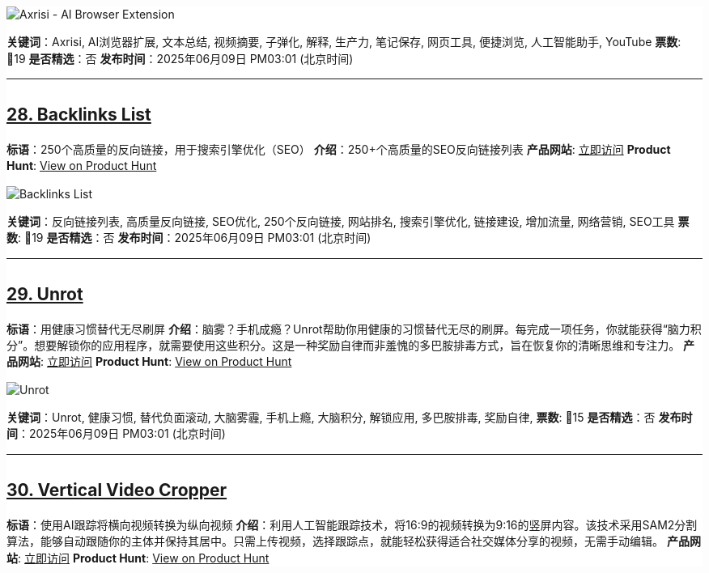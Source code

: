 ![Axrisi - AI Browser Extension]()

**关键词**：Axrisi, AI浏览器扩展, 文本总结, 视频摘要, 子弹化, 解释, 生产力, 笔记保存, 网页工具, 便捷浏览, 人工智能助手, YouTube
**票数**: 🔺19
**是否精选**：否
**发布时间**：2025年06月09日 PM03:01 (北京时间)

---

## [28. Backlinks List](https://www.producthunt.com/posts/backlinks-list?utm_campaign=producthunt-api&utm_medium=api-v2&utm_source=Application%3A+daily+ph+%28ID%3A+133301%29)
**标语**：250个高质量的反向链接，用于搜索引擎优化（SEO）
**介绍**：250+个高质量的SEO反向链接列表
**产品网站**: [立即访问](https://www.producthunt.com/r/NUHW3VKQBP366Q?utm_campaign=producthunt-api&utm_medium=api-v2&utm_source=Application%3A+daily+ph+%28ID%3A+133301%29)
**Product Hunt**: [View on Product Hunt](https://www.producthunt.com/posts/backlinks-list?utm_campaign=producthunt-api&utm_medium=api-v2&utm_source=Application%3A+daily+ph+%28ID%3A+133301%29)

![Backlinks List]()

**关键词**：反向链接列表, 高质量反向链接, SEO优化, 250个反向链接, 网站排名, 搜索引擎优化, 链接建设, 增加流量, 网络营销, SEO工具
**票数**: 🔺19
**是否精选**：否
**发布时间**：2025年06月09日 PM03:01 (北京时间)

---

## [29. Unrot](https://www.producthunt.com/posts/unrot?utm_campaign=producthunt-api&utm_medium=api-v2&utm_source=Application%3A+daily+ph+%28ID%3A+133301%29)
**标语**：用健康习惯替代无尽刷屏
**介绍**：脑雾？手机成瘾？Unrot帮助你用健康的习惯替代无尽的刷屏。每完成一项任务，你就能获得“脑力积分”。想要解锁你的应用程序，就需要使用这些积分。这是一种奖励自律而非羞愧的多巴胺排毒方式，旨在恢复你的清晰思维和专注力。
**产品网站**: [立即访问](https://www.producthunt.com/r/IFOHUAEA7GJG5K?utm_campaign=producthunt-api&utm_medium=api-v2&utm_source=Application%3A+daily+ph+%28ID%3A+133301%29)
**Product Hunt**: [View on Product Hunt](https://www.producthunt.com/posts/unrot?utm_campaign=producthunt-api&utm_medium=api-v2&utm_source=Application%3A+daily+ph+%28ID%3A+133301%29)

![Unrot]()

**关键词**：Unrot, 健康习惯, 替代负面滚动, 大脑雾霾, 手机上瘾, 大脑积分, 解锁应用, 多巴胺排毒, 奖励自律,
**票数**: 🔺15
**是否精选**：否
**发布时间**：2025年06月09日 PM03:01 (北京时间)

---

## [30. Vertical Video Cropper](https://www.producthunt.com/posts/vertical-video-cropper?utm_campaign=producthunt-api&utm_medium=api-v2&utm_source=Application%3A+daily+ph+%28ID%3A+133301%29)
**标语**：使用AI跟踪将横向视频转换为纵向视频
**介绍**：利用人工智能跟踪技术，将16:9的视频转换为9:16的竖屏内容。该技术采用SAM2分割算法，能够自动跟随你的主体并保持其居中。只需上传视频，选择跟踪点，就能轻松获得适合社交媒体分享的视频，无需手动编辑。
**产品网站**: [立即访问](https://www.producthunt.com/r/FUHXVL3ACIVJMI?utm_campaign=producthunt-api&utm_medium=api-v2&utm_source=Application%3A+daily+ph+%28ID%3A+133301%29)
**Product Hunt**: [View on Product Hunt](https://www.producthunt.com/posts/vertical-video-cropper?utm_campaign=producthunt-api&utm_medium=api-v2&utm_source=Application%3A+daily+ph+%28ID%3A+133301%29)
